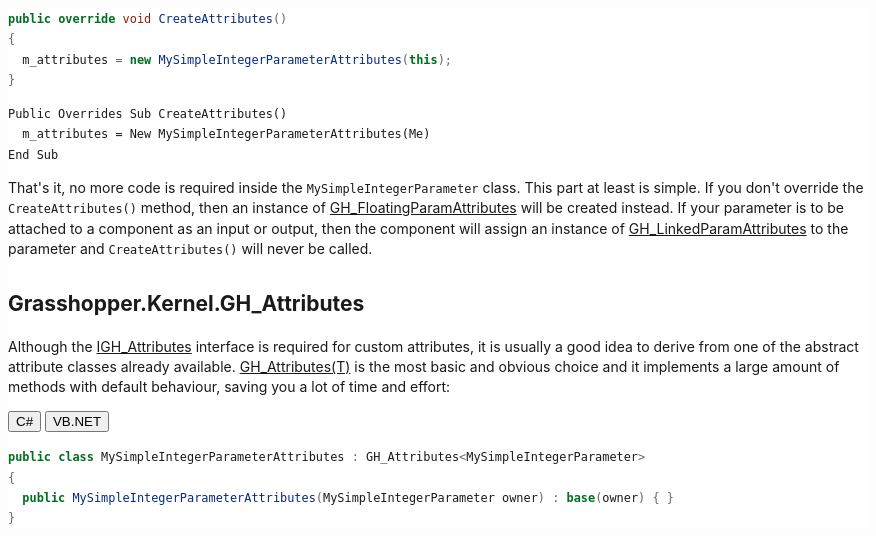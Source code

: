 ```cs
public override void CreateAttributes()
{
  m_attributes = new MySimpleIntegerParameterAttributes(this);
}

```

</div>

<div class="codetab-content1" id="vb1">

```vbnet
Public Overrides Sub CreateAttributes()
  m_attributes = New MySimpleIntegerParameterAttributes(Me)
End Sub
```

</div>
</div>

That's it, no more code is required inside the `MySimpleIntegerParameter` class.  This part at least is simple.  If you don't override the `CreateAttributes()` method, then an instance of [GH_FloatingParamAttributes](/api/grasshopper/html/T_Grasshopper_Kernel_Attributes_GH_FloatingParamAttributes.htm) will be created instead.  If your parameter is to be attached to a component as an input or output, then the component will assign an instance of [GH_LinkedParamAttributes](/api/grasshopper/html/T_Grasshopper_Kernel_Attributes_GH_LinkedParamAttributes.htm) to the parameter and `CreateAttributes()` will never be called.

## Grasshopper.Kernel.GH_Attributes

Although the [IGH_Attributes](/api/grasshopper/html/T_Grasshopper_Kernel_IGH_Attributes.htm) interface is required for custom attributes, it is usually a good idea to derive from one of the abstract attribute classes already available.  [GH_Attributes(T)](/api/grasshopper/html/T_Grasshopper_Kernel_GH_Attributes_1.htm) is the most basic and obvious choice and it implements a large amount of methods with default behaviour, saving you a lot of time and effort:

<div class="codetab">
  <button class="tablinks2" onclick="openCodeTab(event, 'cs2')" id="defaultOpen2">C#</button>
  <button class="tablinks2" onclick="openCodeTab(event, 'vb2')">VB.NET</button>
</div>

<div class="tab-content">
<div class="codetab-content2" id="cs2">

```cs
public class MySimpleIntegerParameterAttributes : GH_Attributes<MySimpleIntegerParameter>
{
  public MySimpleIntegerParameterAttributes(MySimpleIntegerParameter owner) : base(owner) { }
}

```

</div>

<div class="codetab-content2" id="vb2">
